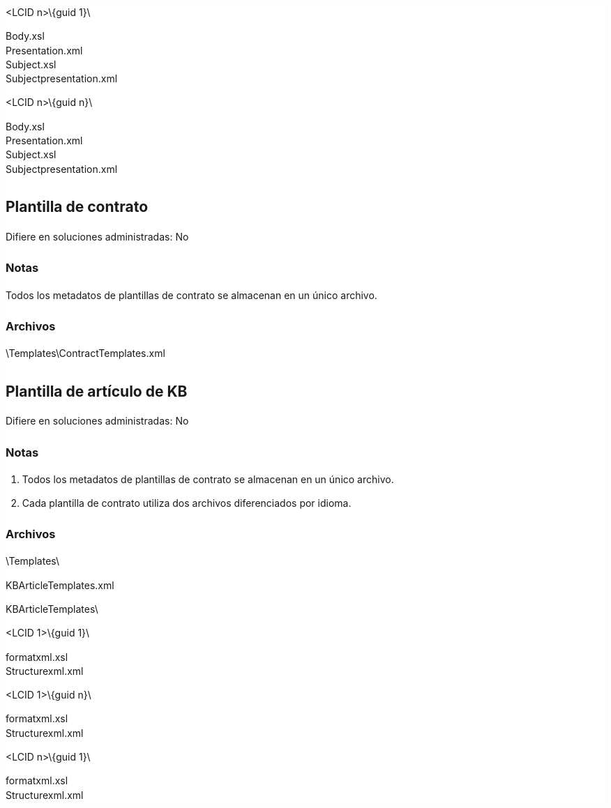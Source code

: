  \<LCID n>\\{guid 1}\  
  
 Body.xsl  
Presentation.xml  
Subject.xsl  
Subjectpresentation.xml  
  
 \<LCID n>\\{guid n}\  
  
 Body.xsl  
Presentation.xml  
Subject.xsl  
Subjectpresentation.xml  
  
<a name="contracttemplate_bm"></a>   
## <a name="contract-template"></a>Plantilla de contrato  
 Difiere en soluciones administradas: No  
  
### <a name="notes"></a>Notas  
 Todos los metadatos de plantillas de contrato se almacenan en un único archivo.  
  
### <a name="files"></a>Archivos  
 \Templates\ContractTemplates.xml  
  
<a name="kbarticle_bm"></a>   
## <a name="kb-article-template"></a>Plantilla de artículo de KB  
 Difiere en soluciones administradas: No  
  
### <a name="notes"></a>Notas  
  
1.  Todos los metadatos de plantillas de contrato se almacenan en un único archivo.  
  
2.  Cada plantilla de contrato utiliza dos archivos diferenciados por idioma.  
  
### <a name="files"></a>Archivos  
 \Templates\  
  
 KBArticleTemplates.xml  
  
 KBArticleTemplates\  
  
 \<LCID 1>\\{guid 1}\  
  
 formatxml.xsl  
Structurexml.xml  
  
 \<LCID 1>\\{guid n}\  
  
 formatxml.xsl  
Structurexml.xml  
  
 \<LCID n>\\{guid 1}\  
  
 formatxml.xsl  
Structurexml.xml  
  